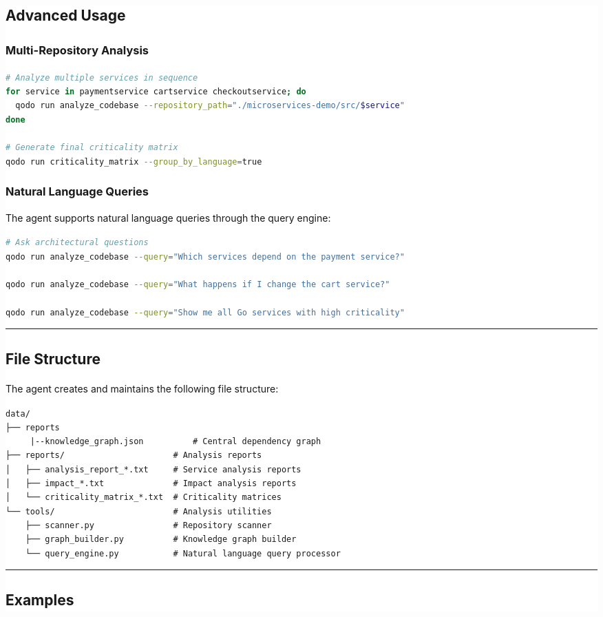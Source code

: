 
## Advanced Usage

### Multi-Repository Analysis

```bash
# Analyze multiple services in sequence
for service in paymentservice cartservice checkoutservice; do
  qodo run analyze_codebase --repository_path="./microservices-demo/src/$service"
done

# Generate final criticality matrix
qodo run criticality_matrix --group_by_language=true
```

### Natural Language Queries

The agent supports natural language queries through the query engine:

```bash
# Ask architectural questions
qodo run analyze_codebase --query="Which services depend on the payment service?"

qodo run analyze_codebase --query="What happens if I change the cart service?"

qodo run analyze_codebase --query="Show me all Go services with high criticality"
```


---

## File Structure

The agent creates and maintains the following file structure:

```
data/
├── reports
     |--knowledge_graph.json          # Central dependency graph
├── reports/                      # Analysis reports
│   ├── analysis_report_*.txt     # Service analysis reports
│   ├── impact_*.txt              # Impact analysis reports
│   └── criticality_matrix_*.txt  # Criticality matrices
└── tools/                        # Analysis utilities
    ├── scanner.py                # Repository scanner
    ├── graph_builder.py          # Knowledge graph builder
    └── query_engine.py           # Natural language query processor
```

---


## Examples
